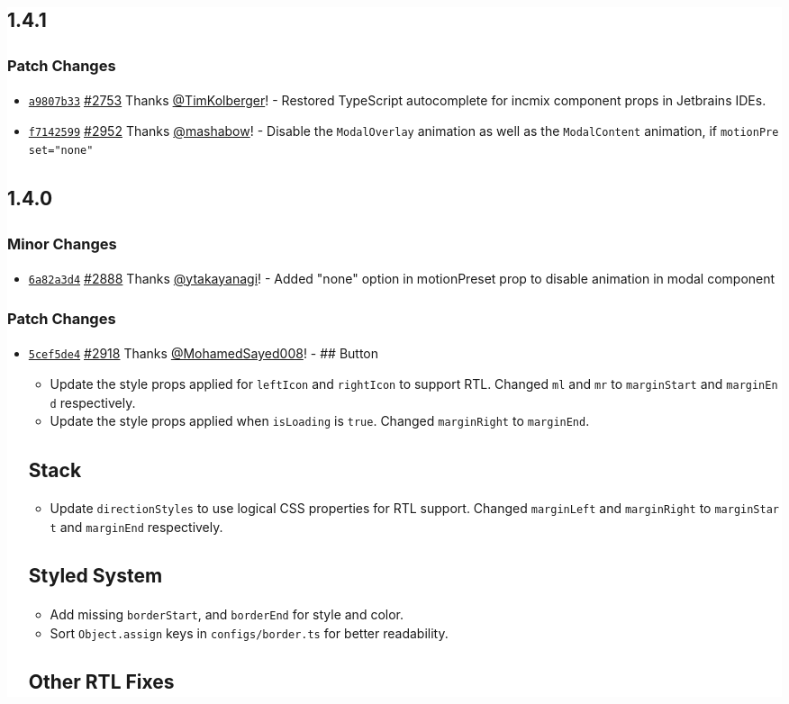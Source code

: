 ## 1.4.1

### Patch Changes

- [`a9807b33`](https://github.com/incmix-ui/incmix-ui/commit/a9807b334477ac9ecd7f3637c0ff7d5fb5c46639)
  [#2753](https://github.com/incmix-ui/incmix-ui/pull/2753) Thanks
  [@TimKolberger](https://github.com/TimKolberger)! - Restored TypeScript
  autocomplete for incmix component props in Jetbrains IDEs.

* [`f7142599`](https://github.com/incmix-ui/incmix-ui/commit/f714259943a03d6e191949c7c1c68c9f9b8b49fd)
  [#2952](https://github.com/incmix-ui/incmix-ui/pull/2952) Thanks
  [@mashabow](https://github.com/mashabow)! - Disable the `ModalOverlay`
  animation as well as the `ModalContent` animation, if `motionPreset="none"`

## 1.4.0

### Minor Changes

- [`6a82a3d4`](https://github.com/incmix-ui/incmix-ui/commit/6a82a3d4f061191171a12e6d38719ba05414a86e)
  [#2888](https://github.com/incmix-ui/incmix-ui/pull/2888) Thanks
  [@ytakayanagi](https://github.com/ytakayanagi)! - Added "none" option in
  motionPreset prop to disable animation in modal component

### Patch Changes

- [`5cef5de4`](https://github.com/incmix-ui/incmix-ui/commit/5cef5de4f45cd58f7a29436335543cb5b40c0d70)
  [#2918](https://github.com/incmix-ui/incmix-ui/pull/2918) Thanks
  [@MohamedSayed008](https://github.com/MohamedSayed008)! - ## Button

  - Update the style props applied for `leftIcon` and `rightIcon` to support
    RTL. Changed `ml` and `mr` to `marginStart` and `marginEnd` respectively.
  - Update the style props applied when `isLoading` is `true`. Changed
    `marginRight` to `marginEnd`.

  ## Stack

  - Update `directionStyles` to use logical CSS properties for RTL support.
    Changed `marginLeft` and `marginRight` to `marginStart` and `marginEnd`
    respectively.

  ## Styled System

  - Add missing `borderStart`, and `borderEnd` for style and color.
  - Sort `Object.assign` keys in `configs/border.ts` for better readability.

  ## Other RTL Fixes
